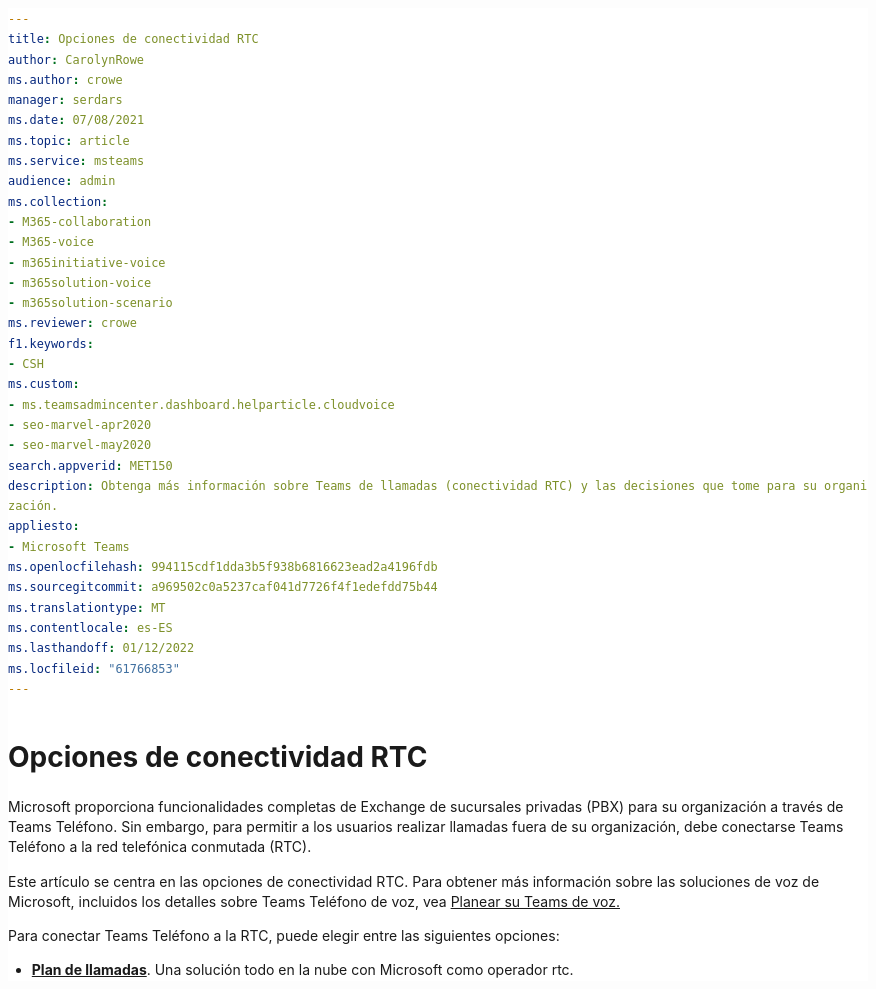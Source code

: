 ```yaml
---
title: Opciones de conectividad RTC
author: CarolynRowe
ms.author: crowe
manager: serdars
ms.date: 07/08/2021
ms.topic: article
ms.service: msteams
audience: admin
ms.collection:
- M365-collaboration
- M365-voice
- m365initiative-voice
- m365solution-voice
- m365solution-scenario
ms.reviewer: crowe
f1.keywords:
- CSH
ms.custom:
- ms.teamsadmincenter.dashboard.helparticle.cloudvoice
- seo-marvel-apr2020
- seo-marvel-may2020
search.appverid: MET150
description: Obtenga más información sobre Teams de llamadas (conectividad RTC) y las decisiones que tome para su organización.
appliesto:
- Microsoft Teams
ms.openlocfilehash: 994115cdf1dda3b5f938b6816623ead2a4196fdb
ms.sourcegitcommit: a969502c0a5237caf041d7726f4f1edefdd75b44
ms.translationtype: MT
ms.contentlocale: es-ES
ms.lasthandoff: 01/12/2022
ms.locfileid: "61766853"
---
```

# <a name="pstn-connectivity-options"></a>Opciones de conectividad RTC

Microsoft proporciona funcionalidades completas de Exchange de sucursales privadas (PBX) para su organización a través de Teams Teléfono. Sin embargo, para permitir a los usuarios realizar llamadas fuera de su organización, debe conectarse Teams Teléfono a la red telefónica conmutada (RTC).

Este artículo se centra en las opciones de conectividad RTC. Para obtener más información sobre las soluciones de voz de Microsoft, incluidos los detalles sobre Teams Teléfono de voz, vea [Planear su Teams de voz.](cloud-voice-landing-page.md)

Para conectar Teams Teléfono a la RTC, puede elegir entre las siguientes opciones:

- [**Plan de llamadas**](#teams-phone-with-calling-plan). Una solución todo en la nube con Microsoft como operador rtc.

